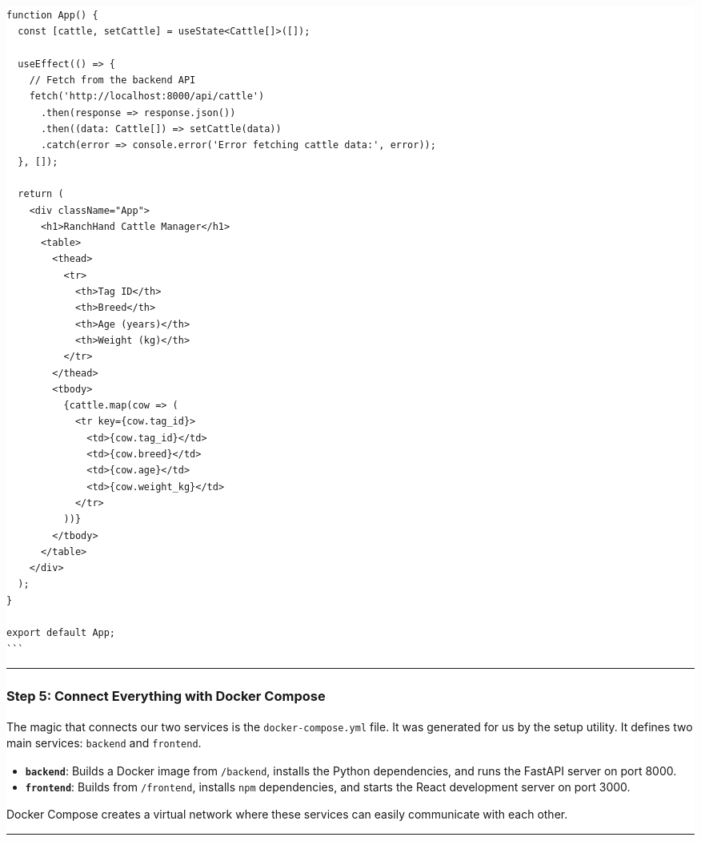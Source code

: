     function App() {
      const [cattle, setCattle] = useState<Cattle[]>([]);

      useEffect(() => {
        // Fetch from the backend API
        fetch('http://localhost:8000/api/cattle')
          .then(response => response.json())
          .then((data: Cattle[]) => setCattle(data))
          .catch(error => console.error('Error fetching cattle data:', error));
      }, []);

      return (
        <div className="App">
          <h1>RanchHand Cattle Manager</h1>
          <table>
            <thead>
              <tr>
                <th>Tag ID</th>
                <th>Breed</th>
                <th>Age (years)</th>
                <th>Weight (kg)</th>
              </tr>
            </thead>
            <tbody>
              {cattle.map(cow => (
                <tr key={cow.tag_id}>
                  <td>{cow.tag_id}</td>
                  <td>{cow.breed}</td>
                  <td>{cow.age}</td>
                  <td>{cow.weight_kg}</td>
                </tr>
              ))}
            </tbody>
          </table>
        </div>
      );
    }

    export default App;
    ```

---

### **Step 5: Connect Everything with Docker Compose**

The magic that connects our two services is the `docker-compose.yml` file. It was generated for us by the setup utility. It defines two main services: `backend` and `frontend`.

* **`backend`**: Builds a Docker image from `/backend`, installs the Python dependencies, and runs the FastAPI server on port 8000.
* **`frontend`**: Builds from `/frontend`, installs `npm` dependencies, and starts the React development server on port 3000.

Docker Compose creates a virtual network where these services can easily communicate with each other.

---